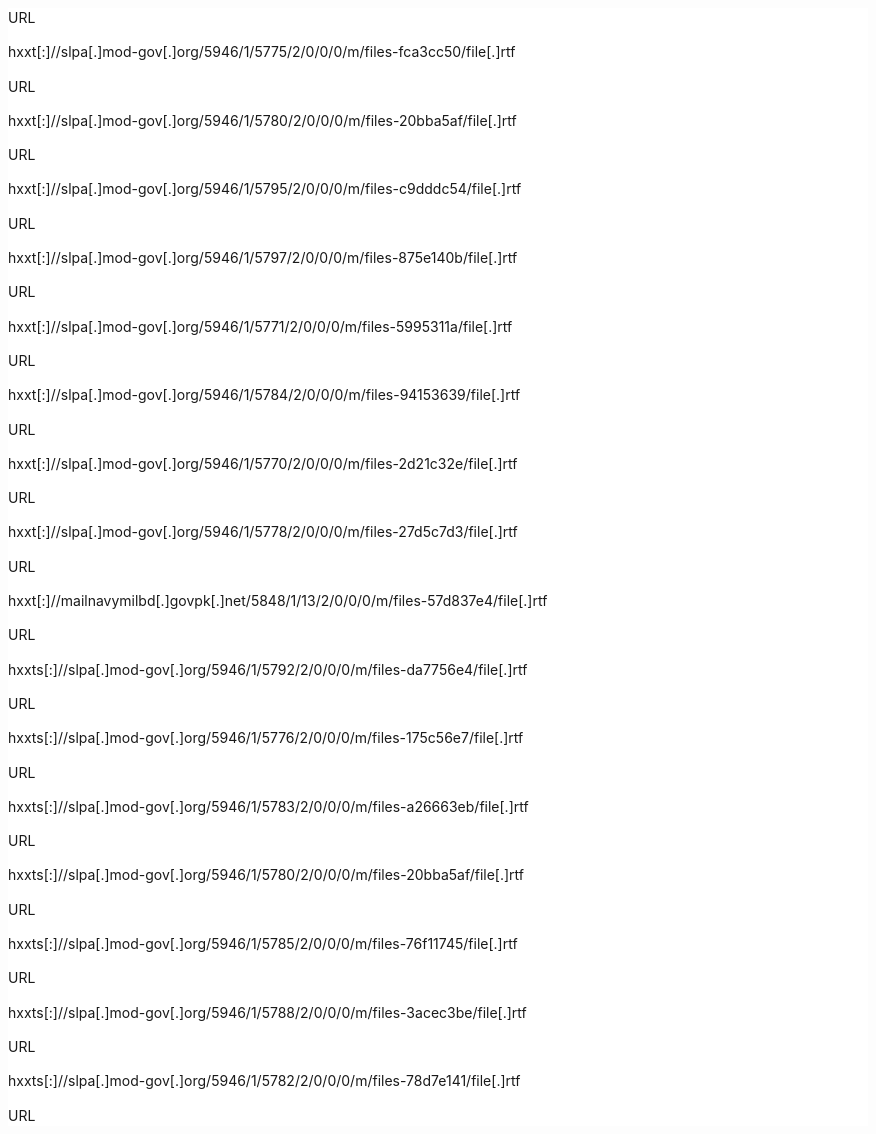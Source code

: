 URL

hxxt[:]//slpa[.]mod-gov[.]org/5946/1/5775/2/0/0/0/m/files-fca3cc50/file[.]rtf

URL

hxxt[:]//slpa[.]mod-gov[.]org/5946/1/5780/2/0/0/0/m/files-20bba5af/file[.]rtf

URL

hxxt[:]//slpa[.]mod-gov[.]org/5946/1/5795/2/0/0/0/m/files-c9dddc54/file[.]rtf

URL

hxxt[:]//slpa[.]mod-gov[.]org/5946/1/5797/2/0/0/0/m/files-875e140b/file[.]rtf

URL

hxxt[:]//slpa[.]mod-gov[.]org/5946/1/5771/2/0/0/0/m/files-5995311a/file[.]rtf

URL

hxxt[:]//slpa[.]mod-gov[.]org/5946/1/5784/2/0/0/0/m/files-94153639/file[.]rtf

URL

hxxt[:]//slpa[.]mod-gov[.]org/5946/1/5770/2/0/0/0/m/files-2d21c32e/file[.]rtf

URL

hxxt[:]//slpa[.]mod-gov[.]org/5946/1/5778/2/0/0/0/m/files-27d5c7d3/file[.]rtf

URL

hxxt[:]//mailnavymilbd[.]govpk[.]net/5848/1/13/2/0/0/0/m/files-57d837e4/file[.]rtf

URL

hxxts[:]//slpa[.]mod-gov[.]org/5946/1/5792/2/0/0/0/m/files-da7756e4/file[.]rtf

URL

hxxts[:]//slpa[.]mod-gov[.]org/5946/1/5776/2/0/0/0/m/files-175c56e7/file[.]rtf

URL

hxxts[:]//slpa[.]mod-gov[.]org/5946/1/5783/2/0/0/0/m/files-a26663eb/file[.]rtf

URL

hxxts[:]//slpa[.]mod-gov[.]org/5946/1/5780/2/0/0/0/m/files-20bba5af/file[.]rtf

URL

hxxts[:]//slpa[.]mod-gov[.]org/5946/1/5785/2/0/0/0/m/files-76f11745/file[.]rtf

URL

hxxts[:]//slpa[.]mod-gov[.]org/5946/1/5788/2/0/0/0/m/files-3acec3be/file[.]rtf

URL

hxxts[:]//slpa[.]mod-gov[.]org/5946/1/5782/2/0/0/0/m/files-78d7e141/file[.]rtf

URL

